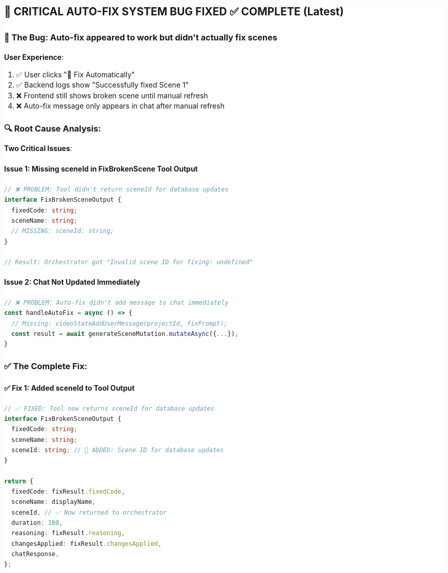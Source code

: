 ## 🚨 **CRITICAL AUTO-FIX SYSTEM BUG FIXED** ✅ **COMPLETE** (Latest)

### **🐛 The Bug**: Auto-fix appeared to work but didn't actually fix scenes
**User Experience**: 
1. ✅ User clicks "🔧 Fix Automatically" 
2. ✅ Backend logs show "Successfully fixed Scene 1"
3. ❌ Frontend still shows broken scene until manual refresh
4. ❌ Auto-fix message only appears in chat after manual refresh

### **🔍 Root Cause Analysis**:
**Two Critical Issues**:

#### **Issue 1: Missing sceneId in FixBrokenScene Tool Output**
```typescript
// ❌ PROBLEM: Tool didn't return sceneId for database updates
interface FixBrokenSceneOutput {
  fixedCode: string;
  sceneName: string;
  // MISSING: sceneId: string; 
}

// Result: Orchestrator got "Invalid scene ID for fixing: undefined"
```

#### **Issue 2: Chat Not Updated Immediately**  
```typescript
// ❌ PROBLEM: Auto-fix didn't add message to chat immediately
const handleAutoFix = async () => {
  // Missing: videoStateAddUserMessage(projectId, fixPrompt);
  const result = await generateSceneMutation.mutateAsync({...});
}
```

### **✅ The Complete Fix**:

#### **✅ Fix 1: Added sceneId to Tool Output**
```typescript
// ✅ FIXED: Tool now returns sceneId for database updates
interface FixBrokenSceneOutput {
  fixedCode: string;
  sceneName: string;
  sceneId: string; // 🚨 ADDED: Scene ID for database updates
}

return {
  fixedCode: fixResult.fixedCode,
  sceneName: displayName,
  sceneId, // ✅ Now returned to orchestrator
  duration: 180,
  reasoning: fixResult.reasoning,
  changesApplied: fixResult.changesApplied,
  chatResponse,
};
```
